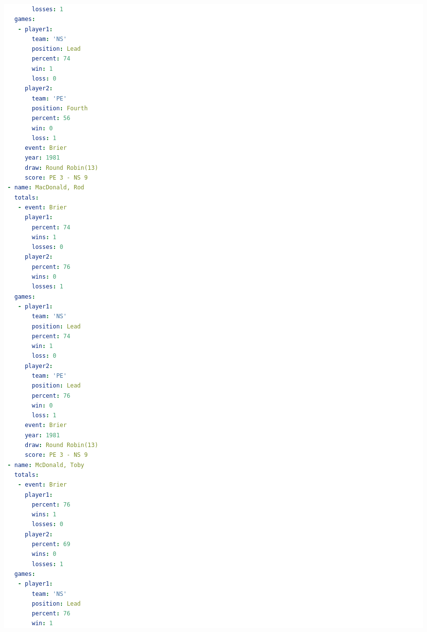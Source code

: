 ```yaml
        losses: 1
   games:
    - player1:
        team: 'NS'
        position: Lead
        percent: 74
        win: 1
        loss: 0
      player2:
        team: 'PE'
        position: Fourth
        percent: 56
        win: 0
        loss: 1
      event: Brier
      year: 1981
      draw: Round Robin(13)
      score: PE 3 - NS 9
 - name: MacDonald, Rod
   totals:
    - event: Brier
      player1:
        percent: 74
        wins: 1
        losses: 0
      player2:
        percent: 76
        wins: 0
        losses: 1
   games:
    - player1:
        team: 'NS'
        position: Lead
        percent: 74
        win: 1
        loss: 0
      player2:
        team: 'PE'
        position: Lead
        percent: 76
        win: 0
        loss: 1
      event: Brier
      year: 1981
      draw: Round Robin(13)
      score: PE 3 - NS 9
 - name: McDonald, Toby
   totals:
    - event: Brier
      player1:
        percent: 76
        wins: 1
        losses: 0
      player2:
        percent: 69
        wins: 0
        losses: 1
   games:
    - player1:
        team: 'NS'
        position: Lead
        percent: 76
        win: 1
```